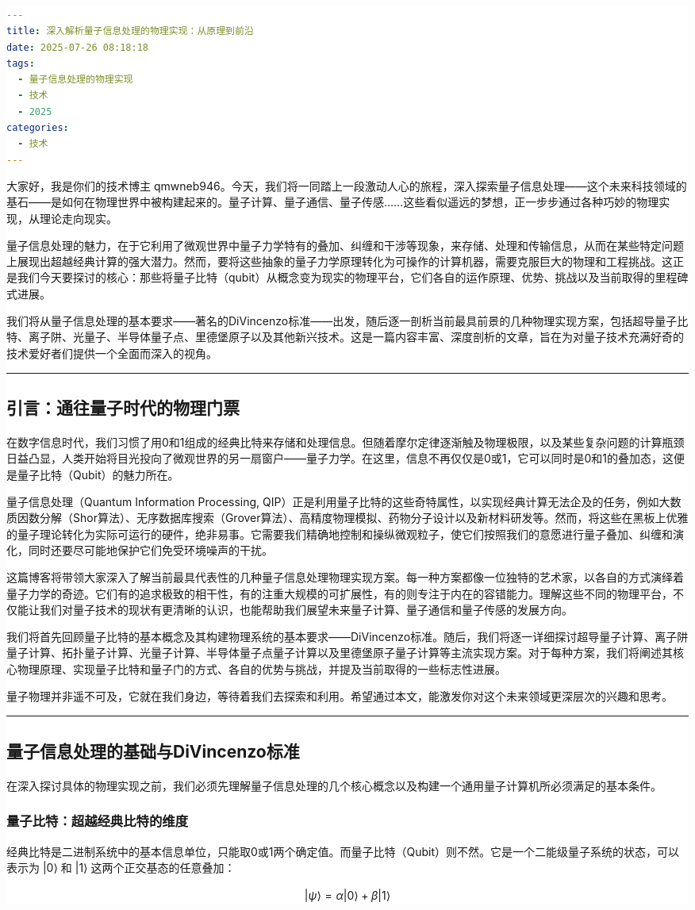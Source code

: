 ```yaml
---
title: 深入解析量子信息处理的物理实现：从原理到前沿
date: 2025-07-26 08:18:18
tags:
  - 量子信息处理的物理实现
  - 技术
  - 2025
categories:
  - 技术
---
```


大家好，我是你们的技术博主 qmwneb946。今天，我们将一同踏上一段激动人心的旅程，深入探索量子信息处理——这个未来科技领域的基石——是如何在物理世界中被构建起来的。量子计算、量子通信、量子传感……这些看似遥远的梦想，正一步步通过各种巧妙的物理实现，从理论走向现实。

量子信息处理的魅力，在于它利用了微观世界中量子力学特有的叠加、纠缠和干涉等现象，来存储、处理和传输信息，从而在某些特定问题上展现出超越经典计算的强大潜力。然而，要将这些抽象的量子力学原理转化为可操作的计算机器，需要克服巨大的物理和工程挑战。这正是我们今天要探讨的核心：那些将量子比特（qubit）从概念变为现实的物理平台，它们各自的运作原理、优势、挑战以及当前取得的里程碑式进展。

我们将从量子信息处理的基本要求——著名的DiVincenzo标准——出发，随后逐一剖析当前最具前景的几种物理实现方案，包括超导量子比特、离子阱、光量子、半导体量子点、里德堡原子以及其他新兴技术。这是一篇内容丰富、深度剖析的文章，旨在为对量子技术充满好奇的技术爱好者们提供一个全面而深入的视角。

---

## 引言：通往量子时代的物理门票

在数字信息时代，我们习惯了用0和1组成的经典比特来存储和处理信息。但随着摩尔定律逐渐触及物理极限，以及某些复杂问题的计算瓶颈日益凸显，人类开始将目光投向了微观世界的另一扇窗户——量子力学。在这里，信息不再仅仅是0或1，它可以同时是0和1的叠加态，这便是量子比特（Qubit）的魅力所在。

量子信息处理（Quantum Information Processing, QIP）正是利用量子比特的这些奇特属性，以实现经典计算无法企及的任务，例如大数质因数分解（Shor算法）、无序数据库搜索（Grover算法）、高精度物理模拟、药物分子设计以及新材料研发等。然而，将这些在黑板上优雅的量子理论转化为实际可运行的硬件，绝非易事。它需要我们精确地控制和操纵微观粒子，使它们按照我们的意愿进行量子叠加、纠缠和演化，同时还要尽可能地保护它们免受环境噪声的干扰。

这篇博客将带领大家深入了解当前最具代表性的几种量子信息处理物理实现方案。每一种方案都像一位独特的艺术家，以各自的方式演绎着量子力学的奇迹。它们有的追求极致的相干性，有的注重大规模的可扩展性，有的则专注于内在的容错能力。理解这些不同的物理平台，不仅能让我们对量子技术的现状有更清晰的认识，也能帮助我们展望未来量子计算、量子通信和量子传感的发展方向。

我们将首先回顾量子比特的基本概念及其构建物理系统的基本要求——DiVincenzo标准。随后，我们将逐一详细探讨超导量子计算、离子阱量子计算、拓扑量子计算、光量子计算、半导体量子点量子计算以及里德堡原子量子计算等主流实现方案。对于每种方案，我们将阐述其核心物理原理、实现量子比特和量子门的方式、各自的优势与挑战，并提及当前取得的一些标志性进展。

量子物理并非遥不可及，它就在我们身边，等待着我们去探索和利用。希望通过本文，能激发你对这个未来领域更深层次的兴趣和思考。

---

## 量子信息处理的基础与DiVincenzo标准

在深入探讨具体的物理实现之前，我们必须先理解量子信息处理的几个核心概念以及构建一个通用量子计算机所必须满足的基本条件。

### 量子比特：超越经典比特的维度

经典比特是二进制系统中的基本信息单位，只能取0或1两个确定值。而量子比特（Qubit）则不然。它是一个二能级量子系统的状态，可以表示为 $|0\rangle$ 和 $|1\rangle$ 这两个正交基态的任意叠加：

$$
|\psi\rangle = \alpha|0\rangle + \beta|1\rangle
$$

